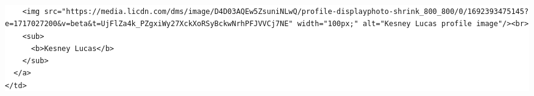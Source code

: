         <img src="https://media.licdn.com/dms/image/D4D03AQEw5ZsuniNLwQ/profile-displayphoto-shrink_800_800/0/1692393475145?e=1717027200&v=beta&t=UjFlZa4k_PZgxiWy27XckXoRSyBckwNrhPFJVVCj7NE" width="100px;" alt="Kesney Lucas profile image"/><br>
        <sub>
          <b>Kesney Lucas</b>
        </sub>
      </a>
    </td>
  </tr>
</table>
